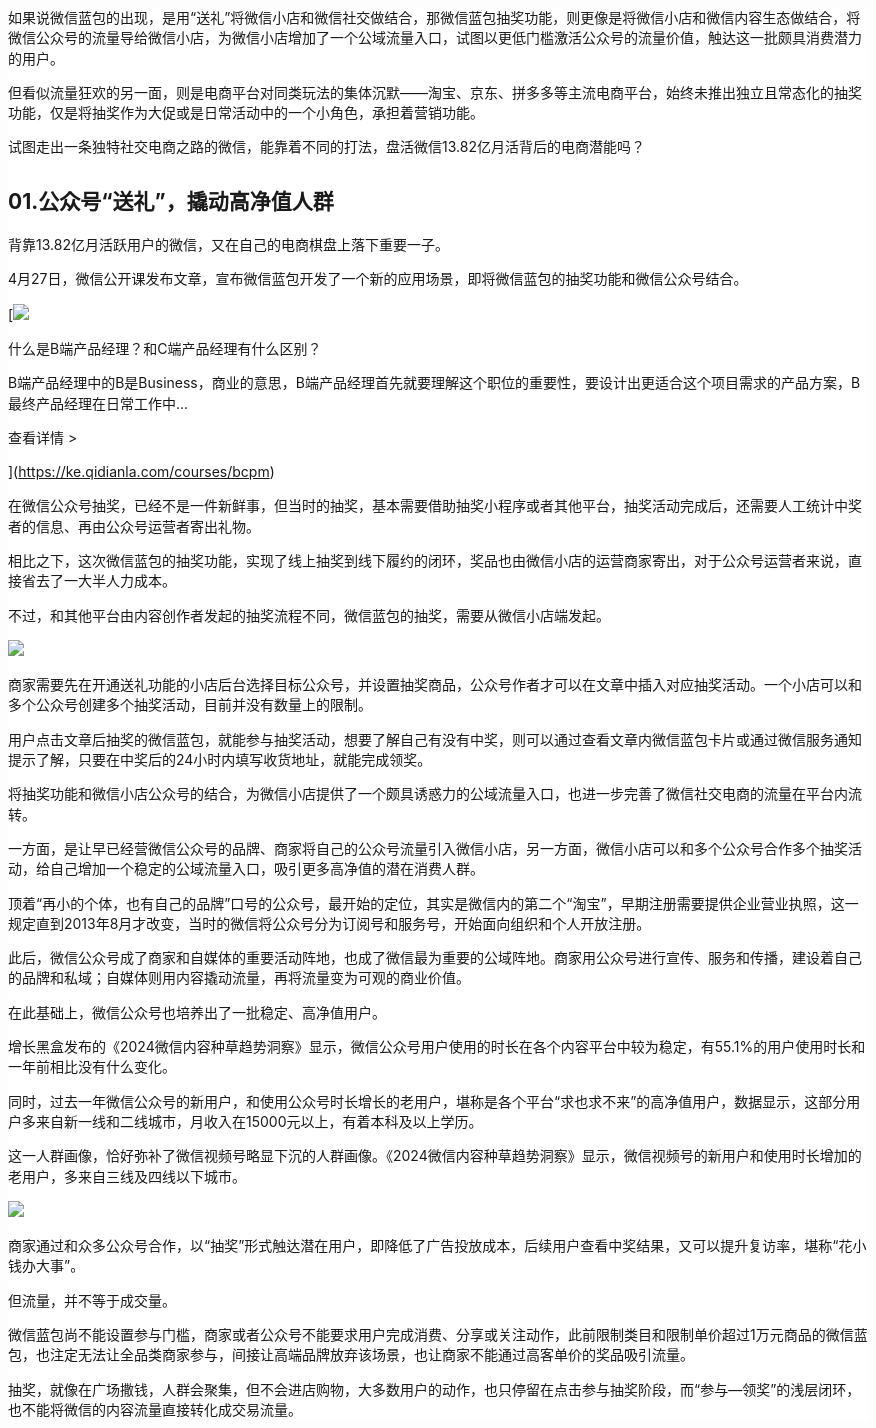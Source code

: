 如果说微信蓝包的出现，是用“送礼”将微信小店和微信社交做结合，那微信蓝包抽奖功能，则更像是将微信小店和微信内容生态做结合，将微信公众号的流量导给微信小店，为微信小店增加了一个公域流量入口，试图以更低门槛激活公众号的流量价值，触达这一批颇具消费潜力的用户。

但看似流量狂欢的另一面，则是电商平台对同类玩法的集体沉默——淘宝、京东、拼多多等主流电商平台，始终未推出独立且常态化的抽奖功能，仅是将抽奖作为大促或是日常活动中的一个小角色，承担着营销功能。

试图走出一条独特社交电商之路的微信，能靠着不同的打法，盘活微信13.82亿月活背后的电商潜能吗？

## 01.公众号“送礼”，撬动高净值人群

背靠13.82亿月活跃用户的微信，又在自己的电商棋盘上落下重要一子。

4月27日，微信公开课发布文章，宣布微信蓝包开发了一个新的应用场景，即将微信蓝包的抽奖功能和微信公众号结合。

[![](https://image.woshipm.com/2023/07/27/6f50fd24-2c7f-11ee-875d-00163e0b5ff3.png)

什么是B端产品经理？和C端产品经理有什么区别？

B端产品经理中的B是Business，商业的意思，B端产品经理首先就要理解这个职位的重要性，要设计出更适合这个项目需求的产品方案，B最终产品经理在日常工作中...

查看详情 >

](https://ke.qidianla.com/courses/bcpm)

在微信公众号抽奖，已经不是一件新鲜事，但当时的抽奖，基本需要借助抽奖小程序或者其他平台，抽奖活动完成后，还需要人工统计中奖者的信息、再由公众号运营者寄出礼物。

相比之下，这次微信蓝包的抽奖功能，实现了线上抽奖到线下履约的闭环，奖品也由微信小店的运营商家寄出，对于公众号运营者来说，直接省去了一大半人力成本。

不过，和其他平台由内容创作者发起的抽奖流程不同，微信蓝包的抽奖，需要从微信小店端发起。

![](https://image.woshipm.com/2025/04/28/a3d0ae24-242f-11f0-964f-00163e09d72f.jpg)

商家需要先在开通送礼功能的小店后台选择目标公众号，并设置抽奖商品，公众号作者才可以在文章中插入对应抽奖活动。一个小店可以和多个公众号创建多个抽奖活动，目前并没有数量上的限制。

用户点击文章后抽奖的微信蓝包，就能参与抽奖活动，想要了解自己有没有中奖，则可以通过查看文章内微信蓝包卡片或通过微信服务通知提示了解，只要在中奖后的24小时内填写收货地址，就能完成领奖。

将抽奖功能和微信小店公众号的结合，为微信小店提供了一个颇具诱惑力的公域流量入口，也进一步完善了微信社交电商的流量在平台内流转。

一方面，是让早已经营微信公众号的品牌、商家将自己的公众号流量引入微信小店，另一方面，微信小店可以和多个公众号合作多个抽奖活动，给自己增加一个稳定的公域流量入口，吸引更多高净值的潜在消费人群。

顶着“再小的个体，也有自己的品牌”口号的公众号，最开始的定位，其实是微信内的第二个“淘宝”，早期注册需要提供企业营业执照，这一规定直到2013年8月才改变，当时的微信将公众号分为订阅号和服务号，开始面向组织和个人开放注册。

此后，微信公众号成了商家和自媒体的重要活动阵地，也成了微信最为重要的公域阵地。商家用公众号进行宣传、服务和传播，建设着自己的品牌和私域；自媒体则用内容撬动流量，再将流量变为可观的商业价值。

在此基础上，微信公众号也培养出了一批稳定、高净值用户。

增长黑盒发布的《2024微信内容种草趋势洞察》显示，微信公众号用户使用的时长在各个内容平台中较为稳定，有55.1%的用户使用时长和一年前相比没有什么变化。

同时，过去一年微信公众号的新用户，和使用公众号时长增长的老用户，堪称是各个平台“求也求不来”的高净值用户，数据显示，这部分用户多来自新一线和二线城市，月收入在15000元以上，有着本科及以上学历。

这一人群画像，恰好弥补了微信视频号略显下沉的人群画像。《2024微信内容种草趋势洞察》显示，微信视频号的新用户和使用时长增加的老用户，多来自三线及四线以下城市。

![](https://image.woshipm.com/2025/04/28/a559a0d4-242f-11f0-964f-00163e09d72f.jpg)

商家通过和众多公众号合作，以“抽奖”形式触达潜在用户，即降低了广告投放成本，后续用户查看中奖结果，又可以提升复访率，堪称“花小钱办大事”。

但流量，并不等于成交量。

微信蓝包尚不能设置参与门槛，商家或者公众号不能要求用户完成消费、分享或关注动作，此前限制类目和限制单价超过1万元商品的微信蓝包，也注定无法让全品类商家参与，间接让高端品牌放弃该场景，也让商家不能通过高客单价的奖品吸引流量。

抽奖，就像在广场撒钱，人群会聚集，但不会进店购物，大多数用户的动作，也只停留在点击参与抽奖阶段，而“参与—领奖”的浅层闭环，也不能将微信的内容流量直接转化成交易流量。
